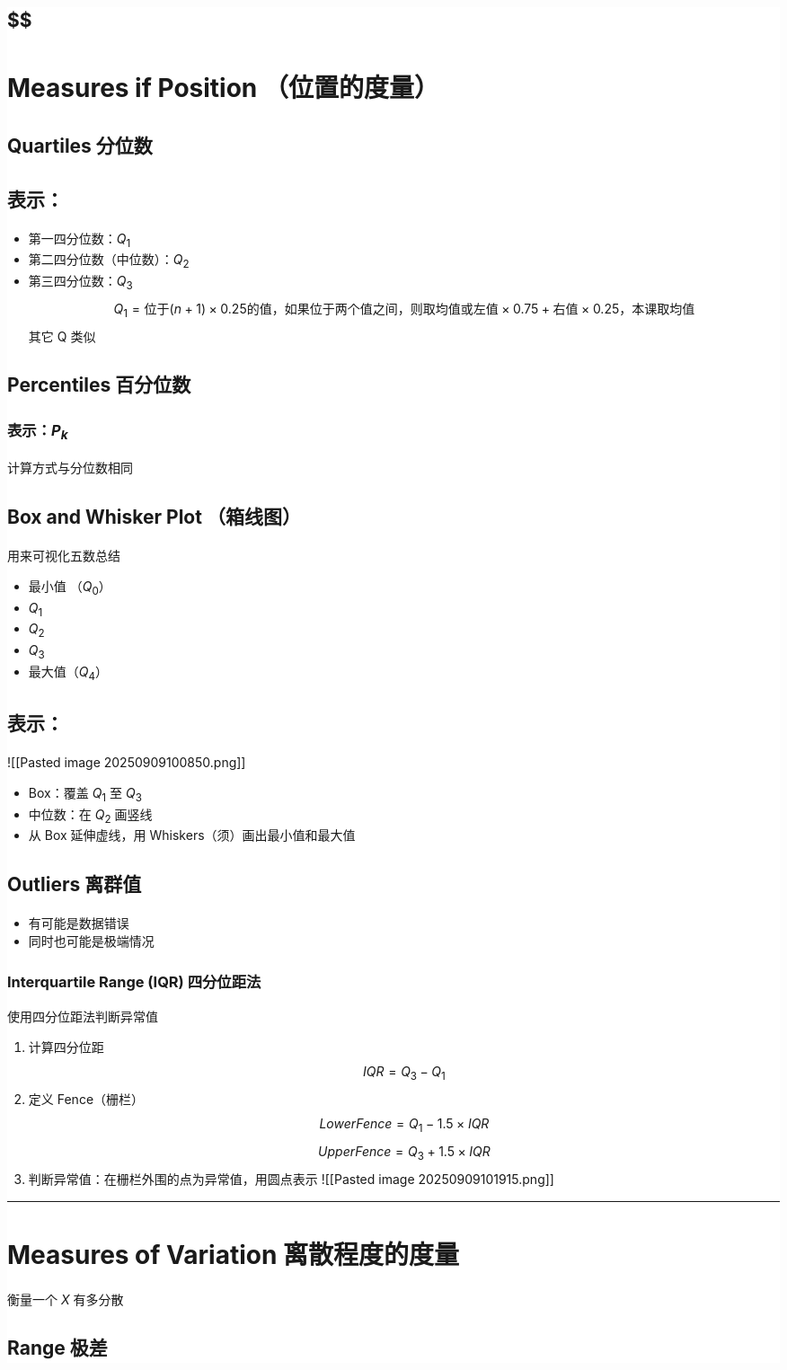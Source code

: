 $$
---
# Measures if Position （位置的度量）
## Quartiles 分位数
## 表示：
- 第一四分位数：$Q_{1}$
- 第二四分位数（中位数）：$Q_{2}$
- 第三四分位数：$Q_{3}$
$$
Q_{1} = \text{位于} (n + 1) \times 0.25 \text{的值，如果位于两个值之间，则取均值或左值} \times \text{0.75} + \text{右值} \times 0.25 \text{，本课取均值}
$$
其它 Q 类似
## Percentiles 百分位数
### 表示：$P_{k}$    
计算方式与分位数相同
## Box and Whisker Plot （箱线图）
用来可视化五数总结
- 最小值 （$Q_{0}$）
- $Q_{1}$
- $Q_{2}$
- $Q_{3}$
- 最大值（$Q_{4}$）
## 表示：
![[Pasted image 20250909100850.png]]
- Box：覆盖 $Q_{1}$ 至 $Q_{3}$
- 中位数：在 $Q_{2}$ 画竖线
- 从 Box 延伸虚线，用 Whiskers（须）画出最小值和最大值
## Outliers 离群值
- 有可能是数据错误
- 同时也可能是极端情况
### Interquartile Range (IQR) 四分位距法
使用四分位距法判断异常值
1. 计算四分位距
$$
IQR = Q_{3} - Q_{1}
$$
2. 定义 Fence（栅栏）
$$
Lower Fence = Q_{1} - 1.5 \times IQR
$$
$$
Upper Fence = Q_{3} + 1.5 \times IQR
$$
3. 判断异常值：在栅栏外围的点为异常值，用圆点表示
![[Pasted image 20250909101915.png]]
---
# Measures of Variation 离散程度的度量
衡量一个 $X$ 有多分散
## Range 极差